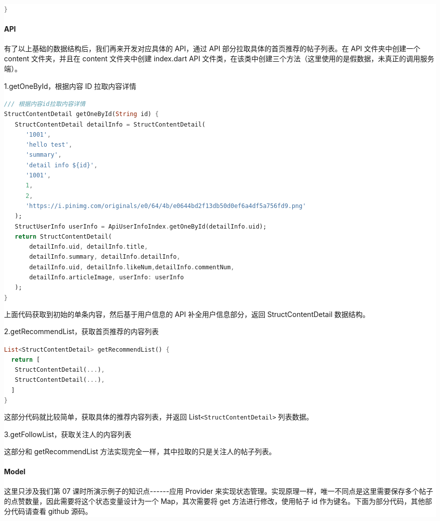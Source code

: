 ```dart
}
```

#### API

有了以上基础的数据结构后，我们再来开发对应具体的 API，通过 API 部分拉取具体的首页推荐的帖子列表。在 API 文件夹中创建一个 content 文件夹，并且在 content 文件夹中创建 index.dart API 文件类，在该类中创建三个方法（这里使用的是假数据，未真正的调用服务端）。

1.getOneById，根据内容 ID 拉取内容详情

```dart
/// 根据内容id拉取内容详情
StructContentDetail getOneById(String id) {
   StructContentDetail detailInfo = StructContentDetail(
      '1001',
      'hello test',
      'summary',
      'detail info ${id}',
      '1001',
      1,
      2,
      'https://i.pinimg.com/originals/e0/64/4b/e0644bd2f13db50d0ef6a4df5a756fd9.png'
   );
   StructUserInfo userInfo = ApiUserInfoIndex.getOneById(detailInfo.uid);
   return StructContentDetail(
       detailInfo.uid, detailInfo.title,
       detailInfo.summary, detailInfo.detailInfo,
       detailInfo.uid, detailInfo.likeNum,detailInfo.commentNum,
       detailInfo.articleImage, userInfo: userInfo
   );
}
```

上面代码获取到初始的单条内容，然后基于用户信息的 API 补全用户信息部分，返回 StructContentDetail 数据结构。

2.getRecommendList，获取首页推荐的内容列表

```dart
List<StructContentDetail> getRecommendList() {
  return [
   StructContentDetail(...),
   StructContentDetail(...),
  ]
}
```

这部分代码就比较简单，获取具体的推荐内容列表，并返回 List`<StructContentDetail>` 列表数据。

3.getFollowList，获取关注人的内容列表

这部分和 getRecommendList 方法实现完全一样，其中拉取的只是关注人的帖子列表。

#### Model

这里只涉及我们第 07 课时所演示例子的知识点------应用 Provider 来实现状态管理。实现原理一样，唯一不同点是这里需要保存多个帖子的点赞数量，因此需要将这个状态变量设计为一个 Map，其次需要将 get 方法进行修改，使用帖子 id 作为键名。下面为部分代码，其他部分代码请查看 github 源码。
